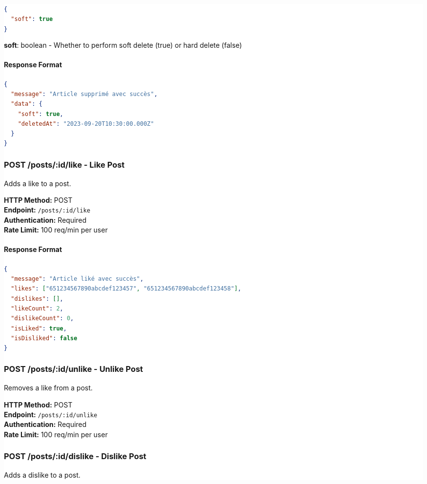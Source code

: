```json
{
  "soft": true
}
```

**soft**: boolean - Whether to perform soft delete (true) or hard delete (false)

#### Response Format

```json
{
  "message": "Article supprimé avec succès",
  "data": {
    "soft": true,
    "deletedAt": "2023-09-20T10:30:00.000Z"
  }
}
```

### POST /posts/:id/like - Like Post

Adds a like to a post.

**HTTP Method:** POST  
**Endpoint:** `/posts/:id/like`  
**Authentication:** Required  
**Rate Limit:** 100 req/min per user  

#### Response Format

```json
{
  "message": "Article liké avec succès",
  "likes": ["651234567890abcdef123457", "651234567890abcdef123458"],
  "dislikes": [],
  "likeCount": 2,
  "dislikeCount": 0,
  "isLiked": true,
  "isDisliked": false
}
```

### POST /posts/:id/unlike - Unlike Post

Removes a like from a post.

**HTTP Method:** POST  
**Endpoint:** `/posts/:id/unlike`  
**Authentication:** Required  
**Rate Limit:** 100 req/min per user  

### POST /posts/:id/dislike - Dislike Post

Adds a dislike to a post.
